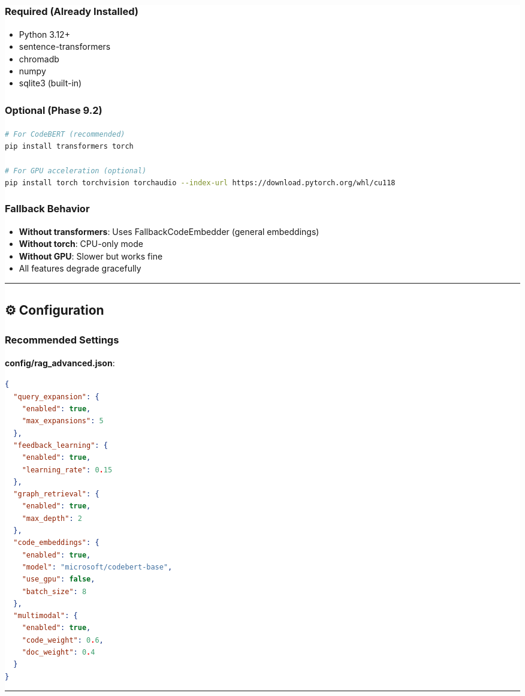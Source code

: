 ### Required (Already Installed)
- Python 3.12+
- sentence-transformers
- chromadb
- numpy
- sqlite3 (built-in)

### Optional (Phase 9.2)
```bash
# For CodeBERT (recommended)
pip install transformers torch

# For GPU acceleration (optional)
pip install torch torchvision torchaudio --index-url https://download.pytorch.org/whl/cu118
```

### Fallback Behavior
- **Without transformers**: Uses FallbackCodeEmbedder (general embeddings)
- **Without torch**: CPU-only mode
- **Without GPU**: Slower but works fine
- All features degrade gracefully

---

## ⚙️ Configuration

### Recommended Settings

**config/rag_advanced.json**:
```json
{
  "query_expansion": {
    "enabled": true,
    "max_expansions": 5
  },
  "feedback_learning": {
    "enabled": true,
    "learning_rate": 0.15
  },
  "graph_retrieval": {
    "enabled": true,
    "max_depth": 2
  },
  "code_embeddings": {
    "enabled": true,
    "model": "microsoft/codebert-base",
    "use_gpu": false,
    "batch_size": 8
  },
  "multimodal": {
    "enabled": true,
    "code_weight": 0.6,
    "doc_weight": 0.4
  }
}
```

---